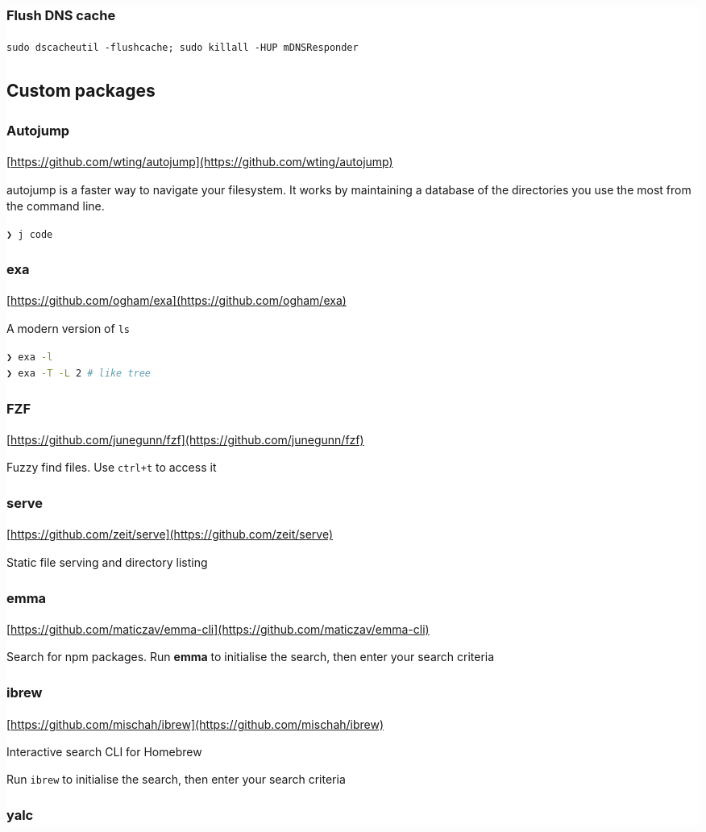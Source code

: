 ### Flush DNS cache

```
sudo dscacheutil -flushcache; sudo killall -HUP mDNSResponder
```

## Custom packages

### Autojump

[https://github.com/wting/autojump](https://github.com/wting/autojump)

autojump is a faster way to navigate your filesystem. It works by maintaining a
database of the directories you use the most from the command line.

```
❯ j code
```

### exa

[https://github.com/ogham/exa](https://github.com/ogham/exa)

A modern version of `ls`

```sh
❯ exa -l
❯ exa -T -L 2 # like tree
```

### FZF

[https://github.com/junegunn/fzf](https://github.com/junegunn/fzf)

Fuzzy find files. Use `ctrl+t` to access it

### serve

[https://github.com/zeit/serve](https://github.com/zeit/serve)

Static file serving and directory listing

### emma

[https://github.com/maticzav/emma-cli](https://github.com/maticzav/emma-cli)

Search for npm packages. Run **emma** to initialise the search, then enter your search criteria

### ibrew

[https://github.com/mischah/ibrew](https://github.com/mischah/ibrew)

Interactive search CLI for Homebrew

Run `ibrew` to initialise the search, then enter your search criteria

### yalc
